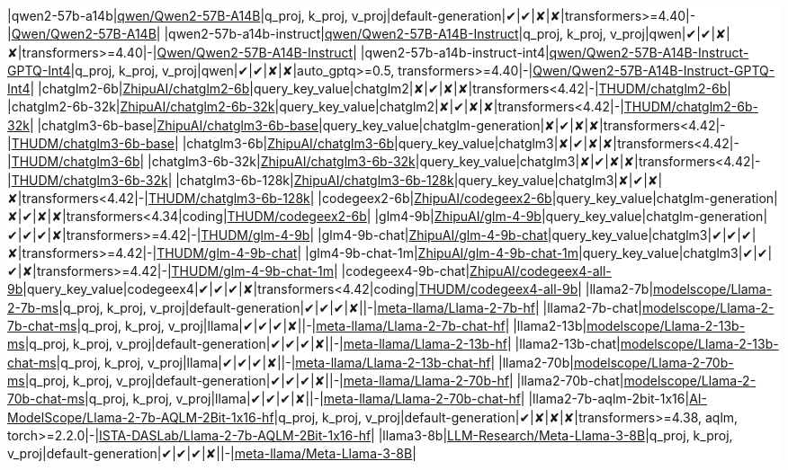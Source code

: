 |qwen2-57b-a14b|[qwen/Qwen2-57B-A14B](https://modelscope.cn/models/qwen/Qwen2-57B-A14B/summary)|q_proj, k_proj, v_proj|default-generation|&#x2714;|&#x2714;|&#x2718;|&#x2718;|transformers>=4.40|-|[Qwen/Qwen2-57B-A14B](https://huggingface.co/Qwen/Qwen2-57B-A14B)|
|qwen2-57b-a14b-instruct|[qwen/Qwen2-57B-A14B-Instruct](https://modelscope.cn/models/qwen/Qwen2-57B-A14B-Instruct/summary)|q_proj, k_proj, v_proj|qwen|&#x2714;|&#x2714;|&#x2718;|&#x2718;|transformers>=4.40|-|[Qwen/Qwen2-57B-A14B-Instruct](https://huggingface.co/Qwen/Qwen2-57B-A14B-Instruct)|
|qwen2-57b-a14b-instruct-int4|[qwen/Qwen2-57B-A14B-Instruct-GPTQ-Int4](https://modelscope.cn/models/qwen/Qwen2-57B-A14B-Instruct-GPTQ-Int4/summary)|q_proj, k_proj, v_proj|qwen|&#x2714;|&#x2714;|&#x2718;|&#x2718;|auto_gptq>=0.5, transformers>=4.40|-|[Qwen/Qwen2-57B-A14B-Instruct-GPTQ-Int4](https://huggingface.co/Qwen/Qwen2-57B-A14B-Instruct-GPTQ-Int4)|
|chatglm2-6b|[ZhipuAI/chatglm2-6b](https://modelscope.cn/models/ZhipuAI/chatglm2-6b/summary)|query_key_value|chatglm2|&#x2718;|&#x2714;|&#x2718;|&#x2718;|transformers<4.42|-|[THUDM/chatglm2-6b](https://huggingface.co/THUDM/chatglm2-6b)|
|chatglm2-6b-32k|[ZhipuAI/chatglm2-6b-32k](https://modelscope.cn/models/ZhipuAI/chatglm2-6b-32k/summary)|query_key_value|chatglm2|&#x2718;|&#x2714;|&#x2718;|&#x2718;|transformers<4.42|-|[THUDM/chatglm2-6b-32k](https://huggingface.co/THUDM/chatglm2-6b-32k)|
|chatglm3-6b-base|[ZhipuAI/chatglm3-6b-base](https://modelscope.cn/models/ZhipuAI/chatglm3-6b-base/summary)|query_key_value|chatglm-generation|&#x2718;|&#x2714;|&#x2718;|&#x2718;|transformers<4.42|-|[THUDM/chatglm3-6b-base](https://huggingface.co/THUDM/chatglm3-6b-base)|
|chatglm3-6b|[ZhipuAI/chatglm3-6b](https://modelscope.cn/models/ZhipuAI/chatglm3-6b/summary)|query_key_value|chatglm3|&#x2718;|&#x2714;|&#x2718;|&#x2718;|transformers<4.42|-|[THUDM/chatglm3-6b](https://huggingface.co/THUDM/chatglm3-6b)|
|chatglm3-6b-32k|[ZhipuAI/chatglm3-6b-32k](https://modelscope.cn/models/ZhipuAI/chatglm3-6b-32k/summary)|query_key_value|chatglm3|&#x2718;|&#x2714;|&#x2718;|&#x2718;|transformers<4.42|-|[THUDM/chatglm3-6b-32k](https://huggingface.co/THUDM/chatglm3-6b-32k)|
|chatglm3-6b-128k|[ZhipuAI/chatglm3-6b-128k](https://modelscope.cn/models/ZhipuAI/chatglm3-6b-128k/summary)|query_key_value|chatglm3|&#x2718;|&#x2714;|&#x2718;|&#x2718;|transformers<4.42|-|[THUDM/chatglm3-6b-128k](https://huggingface.co/THUDM/chatglm3-6b-128k)|
|codegeex2-6b|[ZhipuAI/codegeex2-6b](https://modelscope.cn/models/ZhipuAI/codegeex2-6b/summary)|query_key_value|chatglm-generation|&#x2718;|&#x2714;|&#x2718;|&#x2718;|transformers<4.34|coding|[THUDM/codegeex2-6b](https://huggingface.co/THUDM/codegeex2-6b)|
|glm4-9b|[ZhipuAI/glm-4-9b](https://modelscope.cn/models/ZhipuAI/glm-4-9b/summary)|query_key_value|chatglm-generation|&#x2714;|&#x2714;|&#x2714;|&#x2718;|transformers>=4.42|-|[THUDM/glm-4-9b](https://huggingface.co/THUDM/glm-4-9b)|
|glm4-9b-chat|[ZhipuAI/glm-4-9b-chat](https://modelscope.cn/models/ZhipuAI/glm-4-9b-chat/summary)|query_key_value|chatglm3|&#x2714;|&#x2714;|&#x2714;|&#x2718;|transformers>=4.42|-|[THUDM/glm-4-9b-chat](https://huggingface.co/THUDM/glm-4-9b-chat)|
|glm4-9b-chat-1m|[ZhipuAI/glm-4-9b-chat-1m](https://modelscope.cn/models/ZhipuAI/glm-4-9b-chat-1m/summary)|query_key_value|chatglm3|&#x2714;|&#x2714;|&#x2714;|&#x2718;|transformers>=4.42|-|[THUDM/glm-4-9b-chat-1m](https://huggingface.co/THUDM/glm-4-9b-chat-1m)|
|codegeex4-9b-chat|[ZhipuAI/codegeex4-all-9b](https://modelscope.cn/models/ZhipuAI/codegeex4-all-9b/summary)|query_key_value|codegeex4|&#x2714;|&#x2714;|&#x2714;|&#x2718;|transformers<4.42|coding|[THUDM/codegeex4-all-9b](https://huggingface.co/THUDM/codegeex4-all-9b)|
|llama2-7b|[modelscope/Llama-2-7b-ms](https://modelscope.cn/models/modelscope/Llama-2-7b-ms/summary)|q_proj, k_proj, v_proj|default-generation|&#x2714;|&#x2714;|&#x2714;|&#x2718;||-|[meta-llama/Llama-2-7b-hf](https://huggingface.co/meta-llama/Llama-2-7b-hf)|
|llama2-7b-chat|[modelscope/Llama-2-7b-chat-ms](https://modelscope.cn/models/modelscope/Llama-2-7b-chat-ms/summary)|q_proj, k_proj, v_proj|llama|&#x2714;|&#x2714;|&#x2714;|&#x2718;||-|[meta-llama/Llama-2-7b-chat-hf](https://huggingface.co/meta-llama/Llama-2-7b-chat-hf)|
|llama2-13b|[modelscope/Llama-2-13b-ms](https://modelscope.cn/models/modelscope/Llama-2-13b-ms/summary)|q_proj, k_proj, v_proj|default-generation|&#x2714;|&#x2714;|&#x2714;|&#x2718;||-|[meta-llama/Llama-2-13b-hf](https://huggingface.co/meta-llama/Llama-2-13b-hf)|
|llama2-13b-chat|[modelscope/Llama-2-13b-chat-ms](https://modelscope.cn/models/modelscope/Llama-2-13b-chat-ms/summary)|q_proj, k_proj, v_proj|llama|&#x2714;|&#x2714;|&#x2714;|&#x2718;||-|[meta-llama/Llama-2-13b-chat-hf](https://huggingface.co/meta-llama/Llama-2-13b-chat-hf)|
|llama2-70b|[modelscope/Llama-2-70b-ms](https://modelscope.cn/models/modelscope/Llama-2-70b-ms/summary)|q_proj, k_proj, v_proj|default-generation|&#x2714;|&#x2714;|&#x2714;|&#x2718;||-|[meta-llama/Llama-2-70b-hf](https://huggingface.co/meta-llama/Llama-2-70b-hf)|
|llama2-70b-chat|[modelscope/Llama-2-70b-chat-ms](https://modelscope.cn/models/modelscope/Llama-2-70b-chat-ms/summary)|q_proj, k_proj, v_proj|llama|&#x2714;|&#x2714;|&#x2714;|&#x2718;||-|[meta-llama/Llama-2-70b-chat-hf](https://huggingface.co/meta-llama/Llama-2-70b-chat-hf)|
|llama2-7b-aqlm-2bit-1x16|[AI-ModelScope/Llama-2-7b-AQLM-2Bit-1x16-hf](https://modelscope.cn/models/AI-ModelScope/Llama-2-7b-AQLM-2Bit-1x16-hf/summary)|q_proj, k_proj, v_proj|default-generation|&#x2714;|&#x2718;|&#x2718;|&#x2718;|transformers>=4.38, aqlm, torch>=2.2.0|-|[ISTA-DASLab/Llama-2-7b-AQLM-2Bit-1x16-hf](https://huggingface.co/ISTA-DASLab/Llama-2-7b-AQLM-2Bit-1x16-hf)|
|llama3-8b|[LLM-Research/Meta-Llama-3-8B](https://modelscope.cn/models/LLM-Research/Meta-Llama-3-8B/summary)|q_proj, k_proj, v_proj|default-generation|&#x2714;|&#x2714;|&#x2714;|&#x2718;||-|[meta-llama/Meta-Llama-3-8B](https://huggingface.co/meta-llama/Meta-Llama-3-8B)|